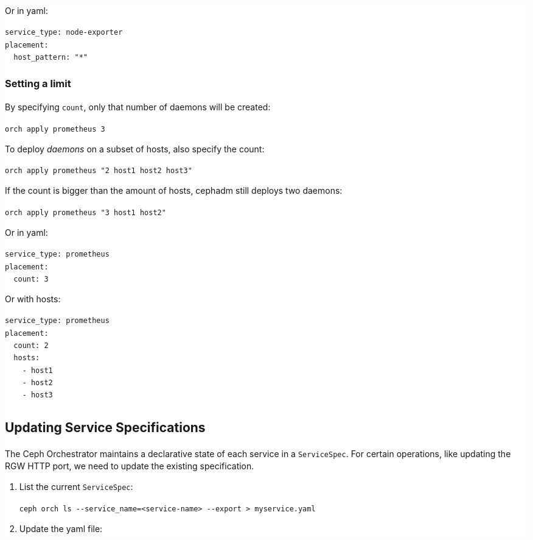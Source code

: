 Or in yaml:

```
service_type: node-exporter
placement:
  host_pattern: "*"
```

### Setting a limit

By specifying `count`, only that number of daemons will be created:

```
orch apply prometheus 3
```

To deploy *daemons* on a subset of hosts, also specify the count:

```
orch apply prometheus "2 host1 host2 host3"
```

If the count is bigger than the amount of hosts, cephadm still deploys two daemons:

```
orch apply prometheus "3 host1 host2"
```

Or in yaml:

```
service_type: prometheus
placement:
  count: 3
```

Or with hosts:

```
service_type: prometheus
placement:
  count: 2
  hosts:
    - host1
    - host2
    - host3
```

## Updating Service Specifications

The Ceph Orchestrator maintains a declarative state of each service in a `ServiceSpec`. For certain operations, like updating the RGW HTTP port, we need to update the existing specification.

1. List the current `ServiceSpec`:

   ```
   ceph orch ls --service_name=<service-name> --export > myservice.yaml
   ```

2. Update the yaml file:
